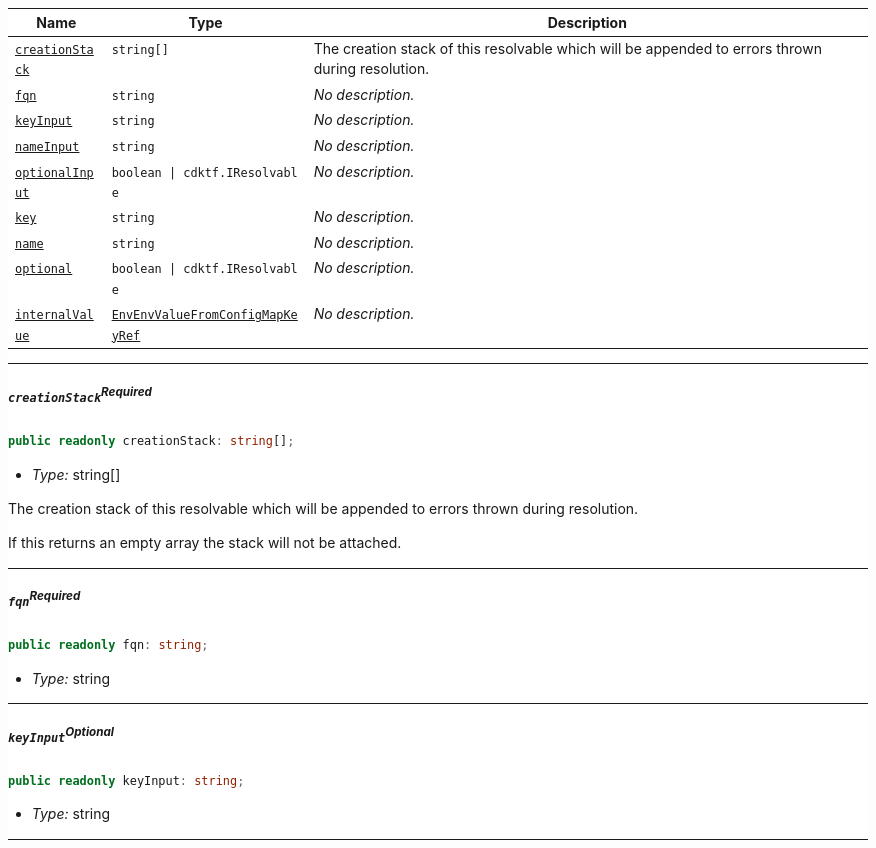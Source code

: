 | **Name** | **Type** | **Description** |
| --- | --- | --- |
| <code><a href="#@cdktf/provider-kubernetes.env.EnvEnvValueFromConfigMapKeyRefOutputReference.property.creationStack">creationStack</a></code> | <code>string[]</code> | The creation stack of this resolvable which will be appended to errors thrown during resolution. |
| <code><a href="#@cdktf/provider-kubernetes.env.EnvEnvValueFromConfigMapKeyRefOutputReference.property.fqn">fqn</a></code> | <code>string</code> | *No description.* |
| <code><a href="#@cdktf/provider-kubernetes.env.EnvEnvValueFromConfigMapKeyRefOutputReference.property.keyInput">keyInput</a></code> | <code>string</code> | *No description.* |
| <code><a href="#@cdktf/provider-kubernetes.env.EnvEnvValueFromConfigMapKeyRefOutputReference.property.nameInput">nameInput</a></code> | <code>string</code> | *No description.* |
| <code><a href="#@cdktf/provider-kubernetes.env.EnvEnvValueFromConfigMapKeyRefOutputReference.property.optionalInput">optionalInput</a></code> | <code>boolean \| cdktf.IResolvable</code> | *No description.* |
| <code><a href="#@cdktf/provider-kubernetes.env.EnvEnvValueFromConfigMapKeyRefOutputReference.property.key">key</a></code> | <code>string</code> | *No description.* |
| <code><a href="#@cdktf/provider-kubernetes.env.EnvEnvValueFromConfigMapKeyRefOutputReference.property.name">name</a></code> | <code>string</code> | *No description.* |
| <code><a href="#@cdktf/provider-kubernetes.env.EnvEnvValueFromConfigMapKeyRefOutputReference.property.optional">optional</a></code> | <code>boolean \| cdktf.IResolvable</code> | *No description.* |
| <code><a href="#@cdktf/provider-kubernetes.env.EnvEnvValueFromConfigMapKeyRefOutputReference.property.internalValue">internalValue</a></code> | <code><a href="#@cdktf/provider-kubernetes.env.EnvEnvValueFromConfigMapKeyRef">EnvEnvValueFromConfigMapKeyRef</a></code> | *No description.* |

---

##### `creationStack`<sup>Required</sup> <a name="creationStack" id="@cdktf/provider-kubernetes.env.EnvEnvValueFromConfigMapKeyRefOutputReference.property.creationStack"></a>

```typescript
public readonly creationStack: string[];
```

- *Type:* string[]

The creation stack of this resolvable which will be appended to errors thrown during resolution.

If this returns an empty array the stack will not be attached.

---

##### `fqn`<sup>Required</sup> <a name="fqn" id="@cdktf/provider-kubernetes.env.EnvEnvValueFromConfigMapKeyRefOutputReference.property.fqn"></a>

```typescript
public readonly fqn: string;
```

- *Type:* string

---

##### `keyInput`<sup>Optional</sup> <a name="keyInput" id="@cdktf/provider-kubernetes.env.EnvEnvValueFromConfigMapKeyRefOutputReference.property.keyInput"></a>

```typescript
public readonly keyInput: string;
```

- *Type:* string

---